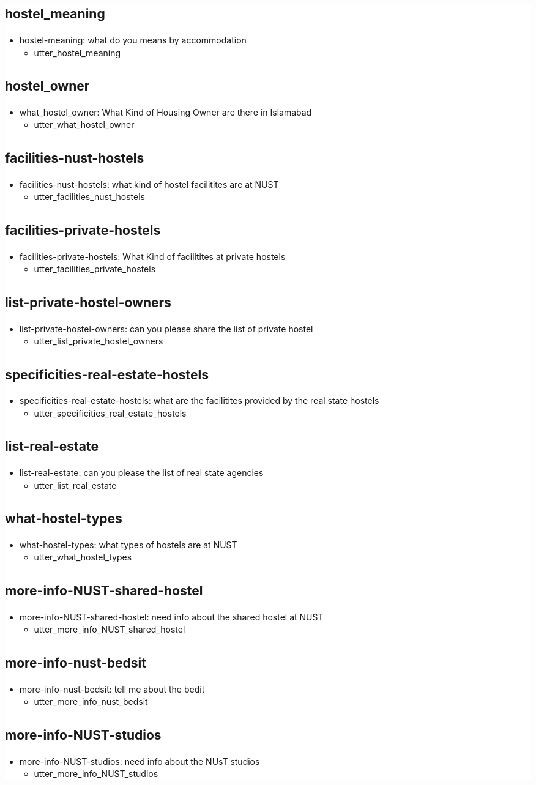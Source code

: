 ## hostel_meaning
* hostel-meaning: what do you means by accommodation
    - utter_hostel_meaning

## hostel_owner
* what_hostel_owner: What Kind of Housing Owner are there in Islamabad
    - utter_what_hostel_owner

## facilities-nust-hostels
* facilities-nust-hostels: what kind of hostel facilitites are at NUST 
    - utter_facilities_nust_hostels

## facilities-private-hostels
* facilities-private-hostels: What Kind of facilitites at private hostels  
    - utter_facilities_private_hostels

## list-private-hostel-owners
* list-private-hostel-owners: can you please share the list of private hostel 
    - utter_list_private_hostel_owners

## specificities-real-estate-hostels
* specificities-real-estate-hostels: what are the facilitites provided by the real state hostels 
    - utter_specificities_real_estate_hostels

## list-real-estate
* list-real-estate: can you please the list of real state agencies
    - utter_list_real_estate

## what-hostel-types
* what-hostel-types: what types of hostels are at NUST 
    - utter_what_hostel_types

## more-info-NUST-shared-hostel
* more-info-NUST-shared-hostel: need info about the shared hostel at NUST 
    - utter_more_info_NUST_shared_hostel
 
## more-info-nust-bedsit
* more-info-nust-bedsit: tell me about the bedit 
    - utter_more_info_nust_bedsit

## more-info-NUST-studios
* more-info-NUST-studios: need info about the NUsT studios 
    - utter_more_info_NUST_studios

